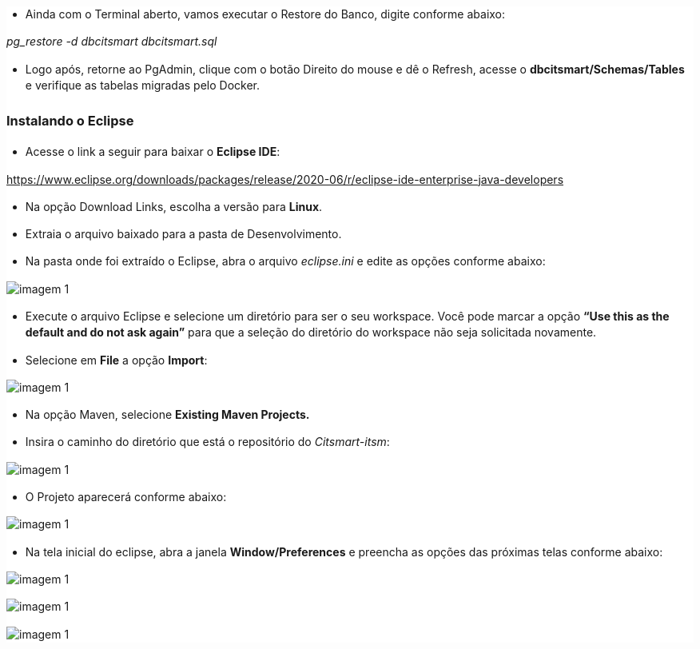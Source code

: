  - Ainda com o Terminal aberto, vamos executar o Restore do Banco, digite conforme abaixo:  

<i>pg_restore -d dbcitsmart dbcitsmart.sql </i>

 - Logo após, retorne ao PgAdmin, clique com o botão Direito do mouse e dê o Refresh, acesse o **dbcitsmart/Schemas/Tables** e verifique as tabelas migradas pelo Docker.  

### Instalando o Eclipse  


 - Acesse o link a seguir para baixar o **Eclipse IDE**: 

https://www.eclipse.org/downloads/packages/release/2020-06/r/eclipse-ide-enterprise-java-developers   

 - Na opção Download Links, escolha a versão para **Linux**.  

 - Extraia o arquivo baixado para a pasta de Desenvolvimento. 

 - Na pasta onde foi extraído o Eclipse, abra o arquivo _eclipse.ini_ e edite as opções conforme abaixo:

![imagem 1](/pt-br/citsmart-platform-9/get-started/installation-and-upgrade/images-linux/image1.jpg)

 - Execute o arquivo Eclipse e selecione um diretório para ser o seu workspace. Você pode marcar a opção **“Use this as the default and do not ask again”** para que a seleção do diretório do workspace não seja solicitada novamente. 

 

 - Selecione em **File** a opção **Import**: 

![imagem 1](/pt-br/citsmart-platform-9/get-started/installation-and-upgrade/images-linux/image2.png)

 

 - Na opção Maven, selecione **Existing Maven Projects.**  
 

 - Insira o caminho do diretório que está o repositório do _Citsmart-itsm_: 

 ![imagem 1](/pt-br/citsmart-platform-9/get-started/installation-and-upgrade/images-linux/image3.png)
 

 - O Projeto aparecerá conforme abaixo: 


![imagem 1](/pt-br/citsmart-platform-9/get-started/installation-and-upgrade/images-linux/image4.png)
  

 - Na tela inicial do eclipse, abra a janela **Window/Preferences** e preencha as opções das próximas telas conforme abaixo: 

![imagem 1](/pt-br/citsmart-platform-9/get-started/installation-and-upgrade/images-linux/image5.png)


![imagem 1](/pt-br/citsmart-platform-9/get-started/installation-and-upgrade/images-linux/image6.png)


![imagem 1](/pt-br/citsmart-platform-9/get-started/installation-and-upgrade/images-linux/image7.png)

